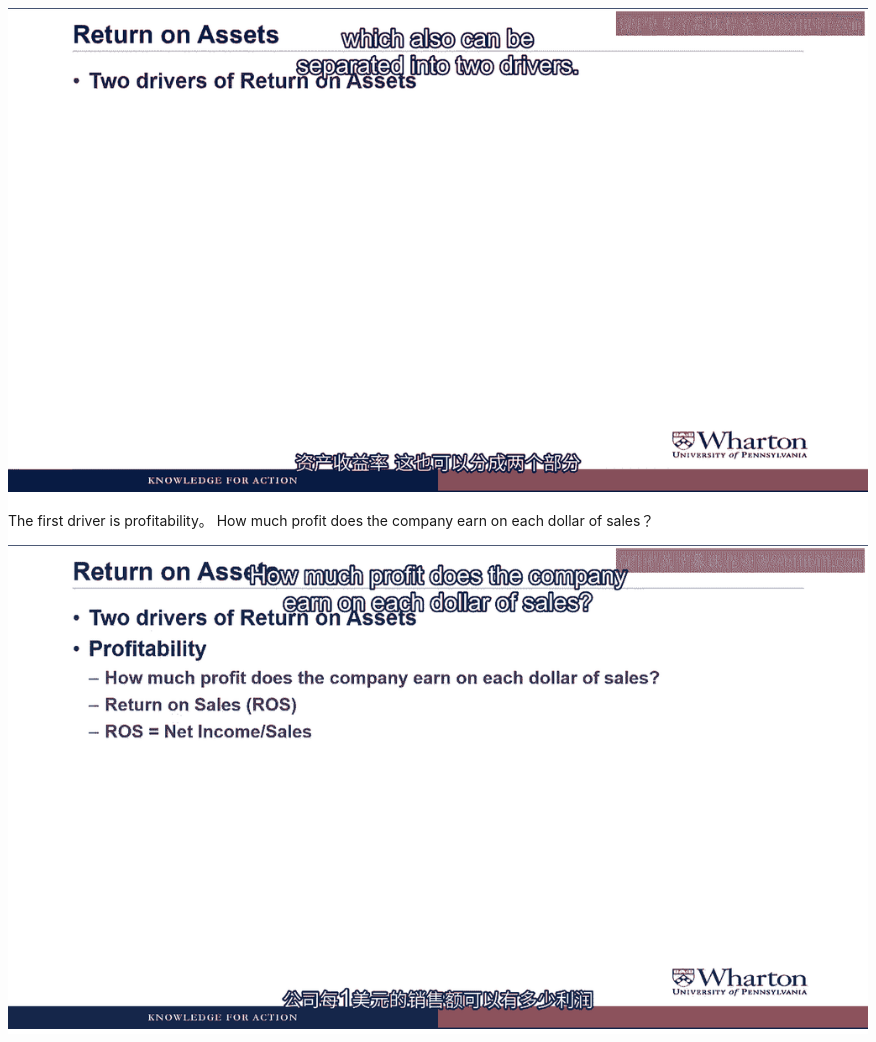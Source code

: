 ![](img/e11d41d93319b6ea75c185ad47b9c404_192.png)

 The first driver is profitability。 How much profit does the company earn on each dollar of sales？



![](img/e11d41d93319b6ea75c185ad47b9c404_194.png)
